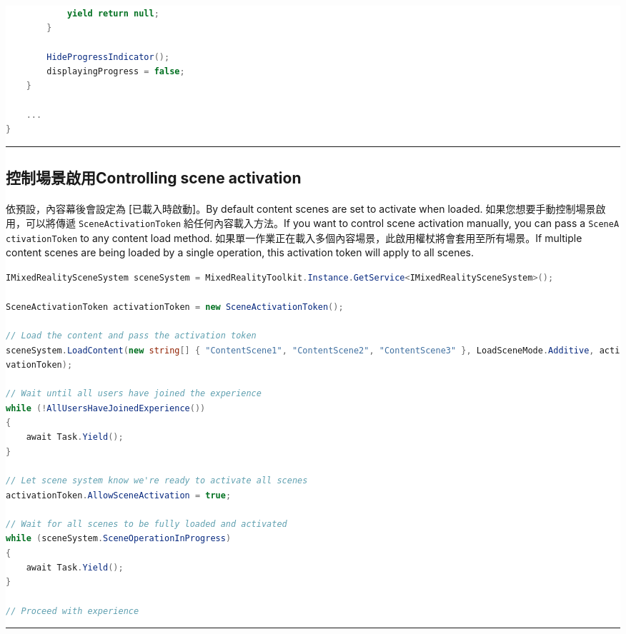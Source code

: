 ```c#
            yield return null;
        }

        HideProgressIndicator();
        displayingProgress = false;
    }

    ...
}
```

---

## <a name="controlling-scene-activation"></a><span data-ttu-id="6604f-162">控制場景啟用</span><span class="sxs-lookup"><span data-stu-id="6604f-162">Controlling scene activation</span></span>

<span data-ttu-id="6604f-163">依預設，內容幕後會設定為 [已載入時啟動]。</span><span class="sxs-lookup"><span data-stu-id="6604f-163">By default content scenes are set to activate when loaded.</span></span> <span data-ttu-id="6604f-164">如果您想要手動控制場景啟用，可以將傳遞 `SceneActivationToken` 給任何內容載入方法。</span><span class="sxs-lookup"><span data-stu-id="6604f-164">If you want to control scene activation manually, you can pass a `SceneActivationToken` to any content load method.</span></span> <span data-ttu-id="6604f-165">如果單一作業正在載入多個內容場景，此啟用權杖將會套用至所有場景。</span><span class="sxs-lookup"><span data-stu-id="6604f-165">If multiple content scenes are being loaded by a single operation, this activation token will apply to all scenes.</span></span>

```c#
IMixedRealitySceneSystem sceneSystem = MixedRealityToolkit.Instance.GetService<IMixedRealitySceneSystem>();

SceneActivationToken activationToken = new SceneActivationToken();

// Load the content and pass the activation token
sceneSystem.LoadContent(new string[] { "ContentScene1", "ContentScene2", "ContentScene3" }, LoadSceneMode.Additive, activationToken);

// Wait until all users have joined the experience
while (!AllUsersHaveJoinedExperience())
{
    await Task.Yield();
}

// Let scene system know we're ready to activate all scenes
activationToken.AllowSceneActivation = true;

// Wait for all scenes to be fully loaded and activated
while (sceneSystem.SceneOperationInProgress)
{
    await Task.Yield();
}

// Proceed with experience
```

---